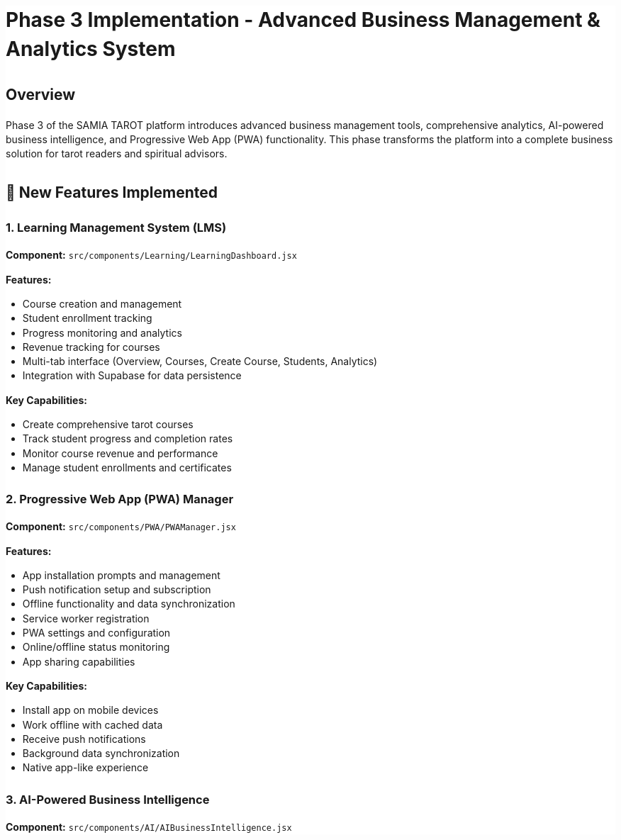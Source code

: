 # Phase 3 Implementation - Advanced Business Management & Analytics System

## Overview

Phase 3 of the SAMIA TAROT platform introduces advanced business management tools, comprehensive analytics, AI-powered business intelligence, and Progressive Web App (PWA) functionality. This phase transforms the platform into a complete business solution for tarot readers and spiritual advisors.

## 🚀 New Features Implemented

### 1. Learning Management System (LMS)
**Component:** `src/components/Learning/LearningDashboard.jsx`

**Features:**
- Course creation and management
- Student enrollment tracking
- Progress monitoring and analytics
- Revenue tracking for courses
- Multi-tab interface (Overview, Courses, Create Course, Students, Analytics)
- Integration with Supabase for data persistence

**Key Capabilities:**
- Create comprehensive tarot courses
- Track student progress and completion rates
- Monitor course revenue and performance
- Manage student enrollments and certificates

### 2. Progressive Web App (PWA) Manager
**Component:** `src/components/PWA/PWAManager.jsx`

**Features:**
- App installation prompts and management
- Push notification setup and subscription
- Offline functionality and data synchronization
- Service worker registration
- PWA settings and configuration
- Online/offline status monitoring
- App sharing capabilities

**Key Capabilities:**
- Install app on mobile devices
- Work offline with cached data
- Receive push notifications
- Background data synchronization
- Native app-like experience

### 3. AI-Powered Business Intelligence
**Component:** `src/components/AI/AIBusinessIntelligence.jsx`
